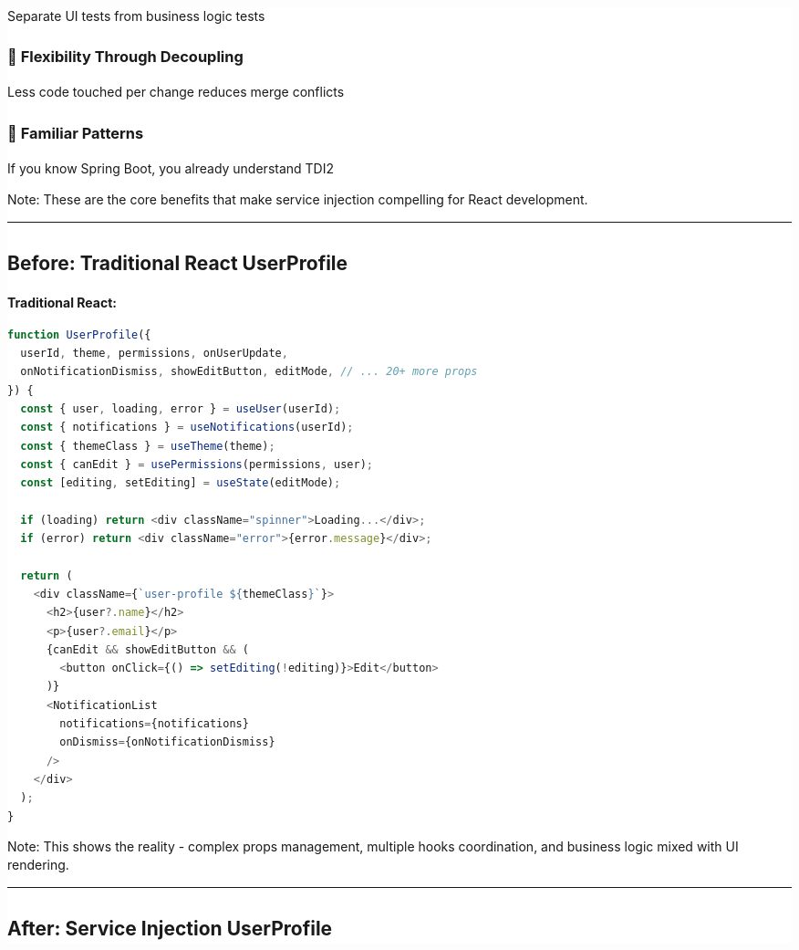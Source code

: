 Separate UI tests from business logic tests

### 🔧 **Flexibility Through Decoupling**

Less code touched per change reduces merge conflicts

### 🚀 **Familiar Patterns**

If you know Spring Boot, you already understand TDI2

Note: These are the core benefits that make service injection compelling for React development.

---

## Before: Traditional React UserProfile

**Traditional React:**

```typescript
function UserProfile({
  userId, theme, permissions, onUserUpdate,
  onNotificationDismiss, showEditButton, editMode, // ... 20+ more props
}) {
  const { user, loading, error } = useUser(userId);
  const { notifications } = useNotifications(userId);
  const { themeClass } = useTheme(theme);
  const { canEdit } = usePermissions(permissions, user);
  const [editing, setEditing] = useState(editMode);

  if (loading) return <div className="spinner">Loading...</div>;
  if (error) return <div className="error">{error.message}</div>;

  return (
    <div className={`user-profile ${themeClass}`}>
      <h2>{user?.name}</h2>
      <p>{user?.email}</p>
      {canEdit && showEditButton && (
        <button onClick={() => setEditing(!editing)}>Edit</button>
      )}
      <NotificationList
        notifications={notifications}
        onDismiss={onNotificationDismiss}
      />
    </div>
  );
}
```

Note: This shows the reality - complex props management, multiple hooks coordination, and business logic mixed with UI rendering.

---

## After: Service Injection UserProfile
